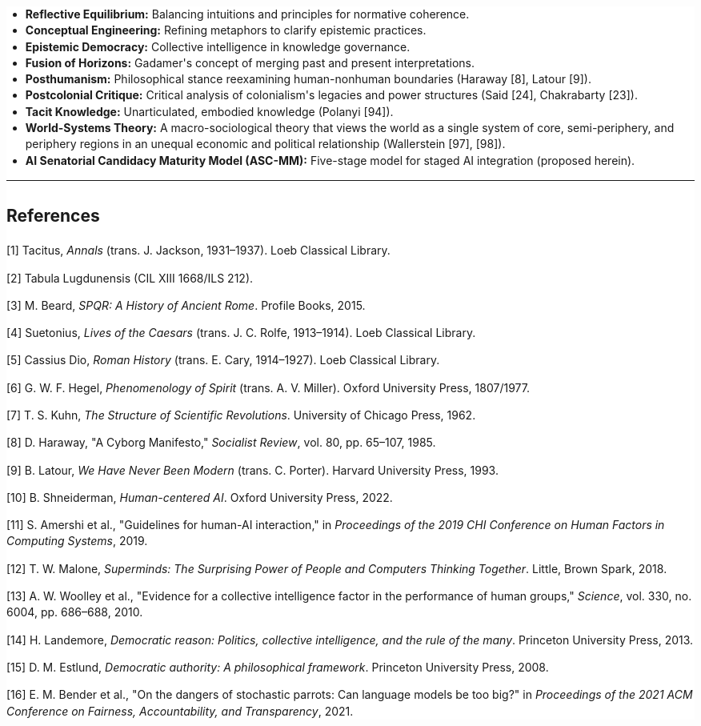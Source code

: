 - **Reflective Equilibrium:** Balancing intuitions and principles for normative coherence.
- **Conceptual Engineering:** Refining metaphors to clarify epistemic practices.
- **Epistemic Democracy:** Collective intelligence in knowledge governance.
- **Fusion of Horizons:** Gadamer's concept of merging past and present interpretations.
- **Posthumanism:** Philosophical stance reexamining human-nonhuman boundaries (Haraway [8], Latour [9]).
- **Postcolonial Critique:** Critical analysis of colonialism's legacies and power structures (Said [24], Chakrabarty [23]).
- **Tacit Knowledge:** Unarticulated, embodied knowledge (Polanyi [94]).
- **World-Systems Theory:** A macro-sociological theory that views the world as a single system of core, semi-periphery, and periphery regions in an unequal economic and political relationship (Wallerstein [97], [98]).
- **AI Senatorial Candidacy Maturity Model (ASC-MM):** Five-stage model for staged AI integration (proposed herein).

---

## References

[1] Tacitus, *Annals* (trans. J. Jackson, 1931–1937). Loeb Classical Library.  

[2] Tabula Lugdunensis (CIL XIII 1668/ILS 212).  

[3] M. Beard, *SPQR: A History of Ancient Rome*. Profile Books, 2015.  

[4] Suetonius, *Lives of the Caesars* (trans. J. C. Rolfe, 1913–1914). Loeb Classical Library.  

[5] Cassius Dio, *Roman History* (trans. E. Cary, 1914–1927). Loeb Classical Library.  

[6] G. W. F. Hegel, *Phenomenology of Spirit* (trans. A. V. Miller). Oxford University Press, 1807/1977.  

[7] T. S. Kuhn, *The Structure of Scientific Revolutions*. University of Chicago Press, 1962.  

[8] D. Haraway, "A Cyborg Manifesto," *Socialist Review*, vol. 80, pp. 65–107, 1985.  

[9] B. Latour, *We Have Never Been Modern* (trans. C. Porter). Harvard University Press, 1993.  

[10] B. Shneiderman, *Human-centered AI*. Oxford University Press, 2022.  

[11] S. Amershi et al., "Guidelines for human-AI interaction," in *Proceedings of the 2019 CHI Conference on Human Factors in Computing Systems*, 2019.  

[12] T. W. Malone, *Superminds: The Surprising Power of People and Computers Thinking Together*. Little, Brown Spark, 2018.  

[13] A. W. Woolley et al., "Evidence for a collective intelligence factor in the performance of human groups," *Science*, vol. 330, no. 6004, pp. 686–688, 2010.  

[14] H. Landemore, *Democratic reason: Politics, collective intelligence, and the rule of the many*. Princeton University Press, 2013.  

[15] D. M. Estlund, *Democratic authority: A philosophical framework*. Princeton University Press, 2008.  

[16] E. M. Bender et al., "On the dangers of stochastic parrots: Can language models be too big?" in *Proceedings of the 2021 ACM Conference on Fairness, Accountability, and Transparency*, 2021.  
